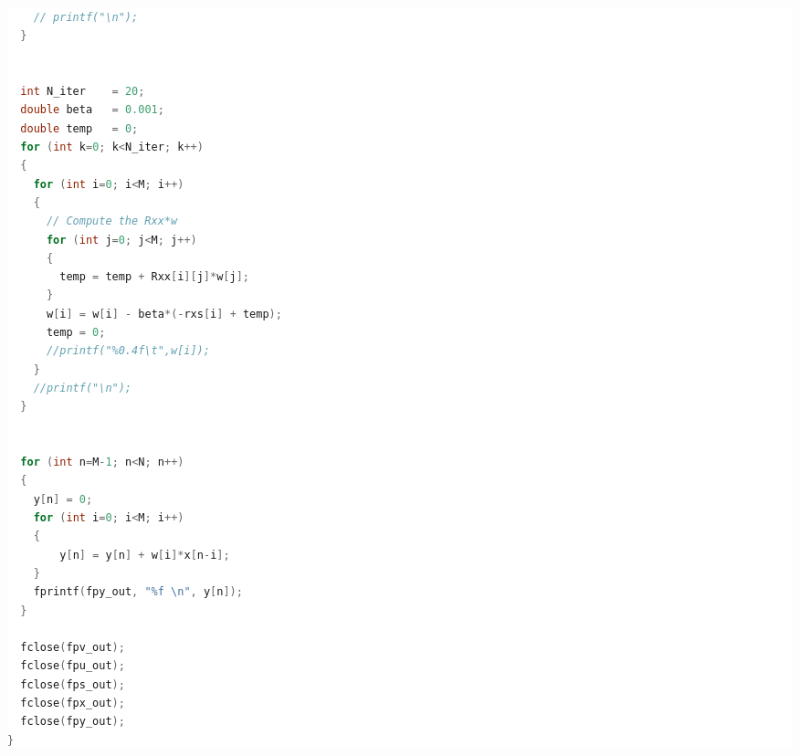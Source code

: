 ```c
  	// printf("\n");
  }


  int N_iter 	= 20;
  double beta 	= 0.001;
  double temp 	= 0;
  for (int k=0; k<N_iter; k++)
  {
  	for (int i=0; i<M; i++)
	{
	  // Compute the Rxx*w
	  for (int j=0; j<M; j++)
	  {
	  	temp = temp + Rxx[i][j]*w[j];
	  }
	  w[i] = w[i] - beta*(-rxs[i] + temp);
	  temp = 0;
	  //printf("%0.4f\t",w[i]);
	}
	//printf("\n");
  }


  for (int n=M-1; n<N; n++)
  {
  	y[n] = 0;
  	for (int i=0; i<M; i++)
	{
		y[n] = y[n] + w[i]*x[n-i];
	}
	fprintf(fpy_out, "%f \n", y[n]);
  }

  fclose(fpv_out);
  fclose(fpu_out);
  fclose(fps_out);
  fclose(fpx_out);
  fclose(fpy_out);
}

```
